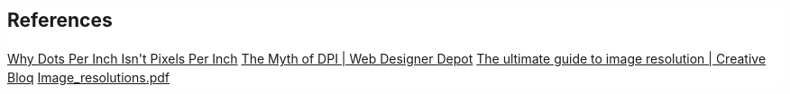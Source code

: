 ## References
[Why Dots Per Inch Isn't Pixels Per Inch](https://tedium.co/2018/01/18/dots-per-inch-pixels-per-inch/)
[The Myth of DPI | Web Designer Depot](https://webdesignerdepot.com/the-myth-of-dpi/)
[The ultimate guide to image resolution | Creative Bloq](https://www.creativebloq.com/graphic-design/what-is-dpi-image-resolution-71515673)
[Image_resolutions.pdf](https://cft.vanderbilt.edu/wp-content/uploads/sites/59/Image_resolutions.pdf)